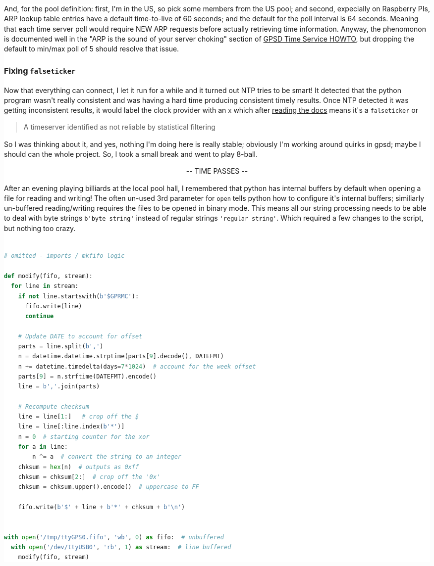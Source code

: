 And, for the pool definition: first, I'm in the US, so pick some members from the US pool; and second, expecially on Raspberry PIs, ARP lookup table entries have a default time-to-live of 60 seconds; and the default for the poll interval is 64 seconds.  Meaning that each time server poll would require NEW ARP requests before actually retrieving time information.  Anyway, the phenomonon is documented well in the "ARP is the sound of your server choking" section of [GPSD Time Service HOWTO](https://github.com/rnorris/gpsd/blob/master/www/gpsd-time-service-howto.txt), but dropping the default to min/max poll of 5 should resolve that issue.


### Fixing `falseticker`
Now that everything can connect, I let it run for a while and it turned out NTP tries to be smart!  It detected that the python program wasn't really consistent and was having a hard time producing consistent timely results.  Once NTP detected it was getting inconsistent results, it would label the clock provider with an `x` which after [reading the docs](https://docs.ntpsec.org/latest/ntpspeak.html) means it's a `falseticker` or

> A timeserver identified as not reliable by statistical filtering

So I was thinking about it, and yes, nothing I'm doing here is really stable; obviously I'm working around quirks in gpsd; maybe I should can the whole project.  So, I took a small break and went to play 8-ball.

<center>-- TIME PASSES --</center>

After an evening playing billiards at the local pool hall, I remembered that python has internal buffers by default when opening a file for reading and writing!  The often un-used 3rd parameter for `open` tells python how to configure it's internal buffers; similiarly un-buffered reading/writing requires the files to be opened in binary mode.  This means all our string processing needs to be able to deal with byte strings `b'byte string'` instead of regular strings `'regular string'`.  Which required a few changes to the script, but nothing too crazy.

```py

# omitted - imports / mkfifo logic

def modify(fifo, stream):
  for line in stream:
    if not line.startswith(b'$GPRMC'):
      fifo.write(line)
      continue

    # Update DATE to account for offset
    parts = line.split(b',')
    n = datetime.datetime.strptime(parts[9].decode(), DATEFMT)
    n += datetime.timedelta(days=7*1024)  # account for the week offset
    parts[9] = n.strftime(DATEFMT).encode()
    line = b','.join(parts)

    # Recompute checksum
    line = line[1:]   # crop off the $
    line = line[:line.index(b'*')]
    n = 0  # starting counter for the xor
    for a in line:
        n ^= a  # convert the string to an integer
    chksum = hex(n)  # outputs as 0xff
    chksum = chksum[2:]  # crop off the '0x'
    chksum = chksum.upper().encode()  # uppercase to FF

    fifo.write(b'$' + line + b'*' + chksum + b'\n')


with open('/tmp/ttyGPS0.fifo', 'wb', 0) as fifo:  # unbuffered
  with open('/dev/ttyUSB0', 'rb', 1) as stream:  # line buffered
    modify(fifo, stream)

```
